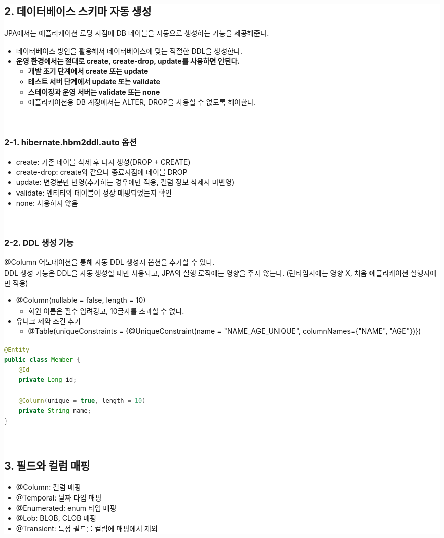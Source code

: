## 2. 데이터베이스 스키마 자동 생성

JPA에서는 애플리케이션 로딩 시점에 DB 테이블을 자동으로 생성하는 기능을 제공해준다.  
 - 데이터베이스 방언을 활용해서 데이터베이스에 맞는 적절한 DDL을 생성한다.
 - __운영 환경에서는 절대로 create, create-drop, update를 사용하면 안된다.__
    - __개발 초기 단계에서 create 또는 update__
    - __테스트 서버 단계에서 update 또는 validate__
    - __스테이징과 운영 서버는 validate 또는 none__
    - 애플리케이션용 DB 계정에서는 ALTER, DROP을 사용할 수 없도록 해야한다.

<br/>

### 2-1. hibernate.hbm2ddl.auto 옵션

 - create: 기존 테이블 삭제 후 다시 생성(DROP + CREATE)
 - create-drop: create와 같으나 종료시점에 테이블 DROP
 - update: 변경분만 반영(추가하는 경우에만 적용, 컬럼 정보 삭제시 미반영)
 - validate: 엔티티와 테이블이 정상 매핑되었는지 확인
 - none: 사용하지 않음

<br/>

### 2-2. DDL 생성 기능

@Column 어노테이션을 통해 자동 DDL 생성시 옵션을 추가할 수 있다.  
DDL 생성 기능은 DDL을 자동 생성할 때만 사용되고, JPA의 실행 로직에는 영향을 주지 않는다. (런타임시에는 영향 X, 처음 애플리케이션 실행시에만 적용)  

 - @Column(nullable = false, length = 10)
    - 회원 이름은 필수 입려깅고, 10글자를 초과할 수 없다.
 - 유니크 제약 조건 추가
    - @Table(uniqueConstraints = {@UniqueConstraint(name = "NAME_AGE_UNIQUE", columnNames={"NAME", "AGE"})})
```java
@Entity
public class Member {
    @Id
    private Long id;

    @Column(unique = true, length = 10)
    private String name;
}
```

<br/>

## 3. 필드와 컬럼 매핑

 - @Column: 컬럼 매핑
 - @Temporal: 날짜 타입 매핑
 - @Enumerated: enum 타입 매핑
 - @Lob: BLOB, CLOB 매핑
 - @Transient: 특정 필드를 컬럼에 매핑에서 제외
